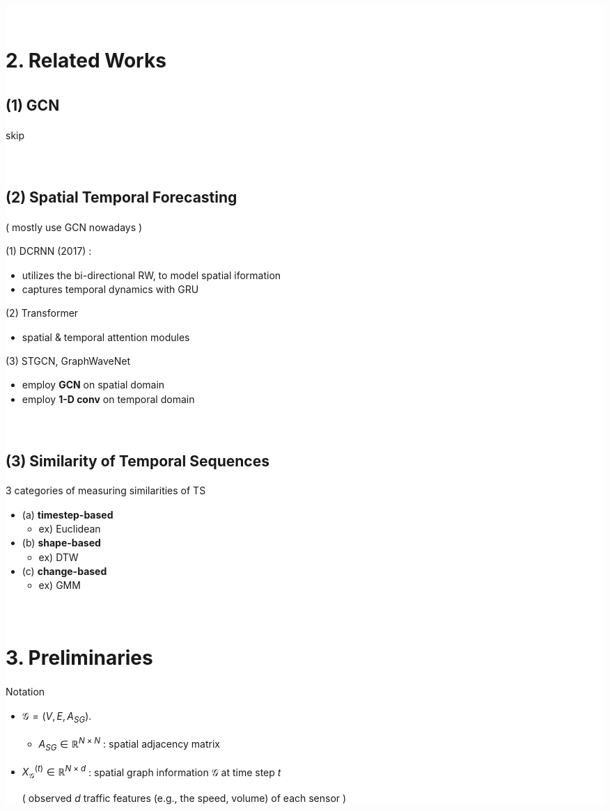 <br>

# 2. Related Works

## (1) GCN

skip

<br>

## (2) Spatial Temporal Forecasting

( mostly use GCN nowadays )

(1) DCRNN (2017) : 

- utilizes the bi-directional RW, to model spatial iformation
- captures temporal dynamics with GRU

(2) Transformer

- spatial & temporal attention modules

(3) STGCN, GraphWaveNet

- employ **GCN** on spatial domain
- employ **1-D conv** on temporal domain

<br>

## (3) Similarity of Temporal Sequences

3 categories of measuring similarities of TS

- (a) **timestep-based**
  - ex) Euclidean
- (b) **shape-based**
  - ex) DTW
- (c) **change-based**
  - ex) GMM

<br>

# 3. Preliminaries

Notation

- $\mathcal{G}=\left(V, E, A_{S G}\right)$.

  - $A_{S G} \in \mathbb{R}^{N \times N}$ : spatial adjacency matrix

- $X_{\mathcal{G}}^{(t)} \in \mathbb{R}^{N \times d}$ : spatial graph information $\mathcal{G}$ at time step $t$

  ( observed $d$ traffic features (e.g., the speed, volume) of each sensor )
